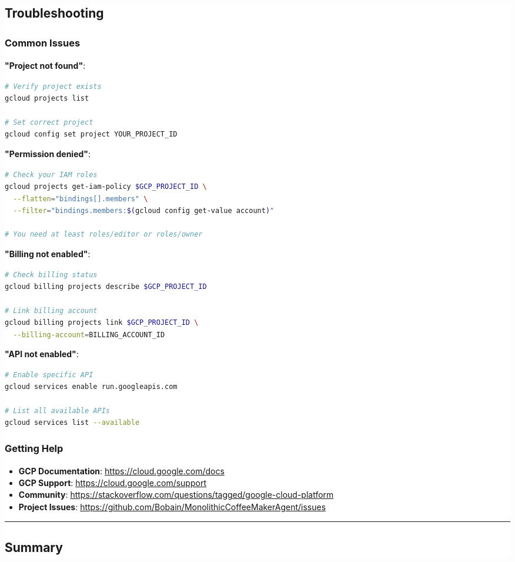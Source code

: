 ## Troubleshooting

### Common Issues

**"Project not found"**:
```bash
# Verify project exists
gcloud projects list

# Set correct project
gcloud config set project YOUR_PROJECT_ID
```

**"Permission denied"**:
```bash
# Check your IAM roles
gcloud projects get-iam-policy $GCP_PROJECT_ID \
  --flatten="bindings[].members" \
  --filter="bindings.members:$(gcloud config get-value account)"

# You need at least roles/editor or roles/owner
```

**"Billing not enabled"**:
```bash
# Check billing status
gcloud billing projects describe $GCP_PROJECT_ID

# Link billing account
gcloud billing projects link $GCP_PROJECT_ID \
  --billing-account=BILLING_ACCOUNT_ID
```

**"API not enabled"**:
```bash
# Enable specific API
gcloud services enable run.googleapis.com

# List all available APIs
gcloud services list --available
```

### Getting Help

- **GCP Documentation**: https://cloud.google.com/docs
- **GCP Support**: https://cloud.google.com/support
- **Community**: https://stackoverflow.com/questions/tagged/google-cloud-platform
- **Project Issues**: https://github.com/Bobain/MonolithicCoffeeMakerAgent/issues

---

## Summary
